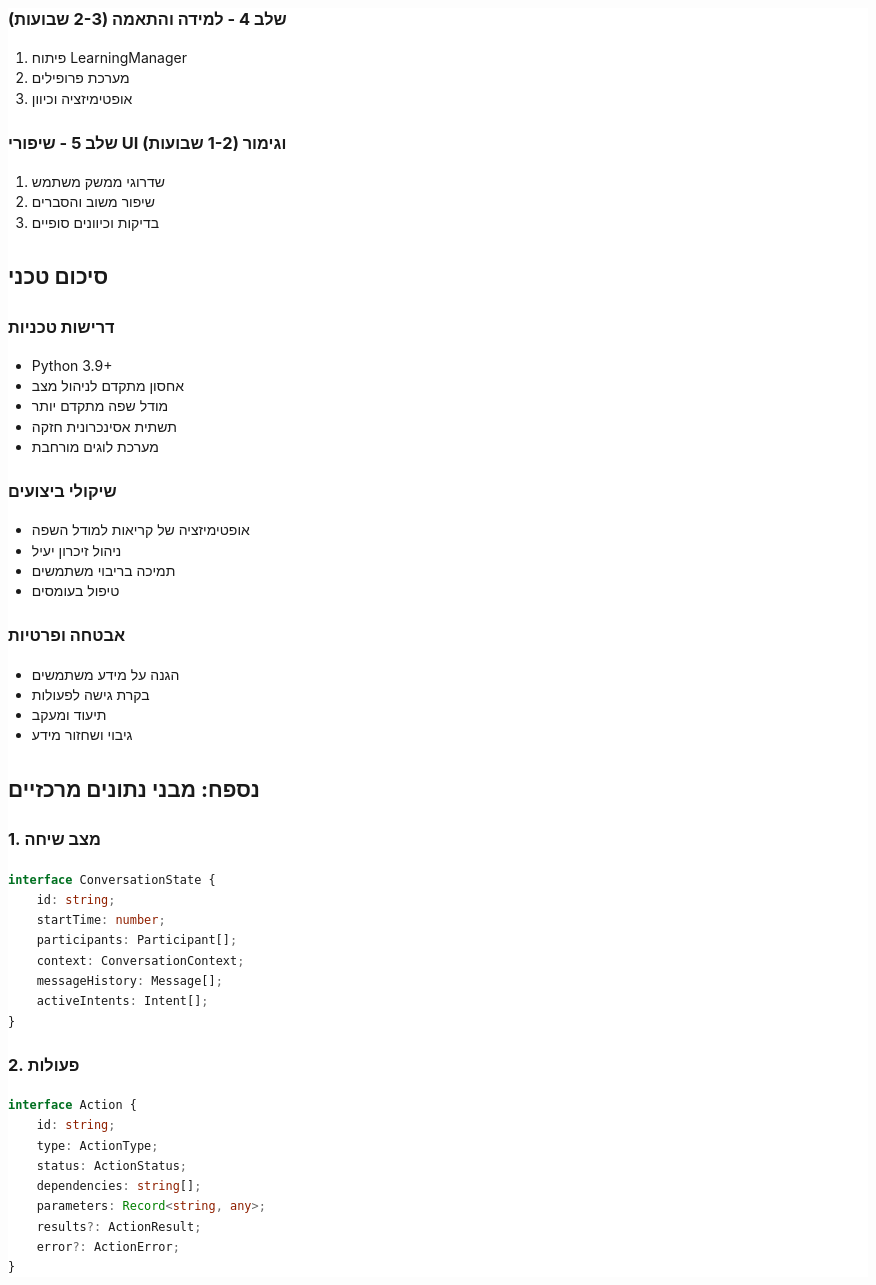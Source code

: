 ### שלב 4 - למידה והתאמה (2-3 שבועות)
1. פיתוח LearningManager
2. מערכת פרופילים
3. אופטימיזציה וכיוון

### שלב 5 - שיפורי UI וגימור (1-2 שבועות)
1. שדרוגי ממשק משתמש
2. שיפור משוב והסברים
3. בדיקות וכיוונים סופיים

## סיכום טכני
### דרישות טכניות
- Python 3.9+
- אחסון מתקדם לניהול מצב
- מודל שפה מתקדם יותר
- תשתית אסינכרונית חזקה
- מערכת לוגים מורחבת

### שיקולי ביצועים
- אופטימיזציה של קריאות למודל השפה
- ניהול זיכרון יעיל
- תמיכה בריבוי משתמשים
- טיפול בעומסים

### אבטחה ופרטיות
- הגנה על מידע משתמשים
- בקרת גישה לפעולות
- תיעוד ומעקב
- גיבוי ושחזור מידע

## נספח: מבני נתונים מרכזיים

### 1. מצב שיחה
```typescript
interface ConversationState {
    id: string;
    startTime: number;
    participants: Participant[];
    context: ConversationContext;
    messageHistory: Message[];
    activeIntents: Intent[];
}
```

### 2. פעולות
```typescript
interface Action {
    id: string;
    type: ActionType;
    status: ActionStatus;
    dependencies: string[];
    parameters: Record<string, any>;
    results?: ActionResult;
    error?: ActionError;
}
```
